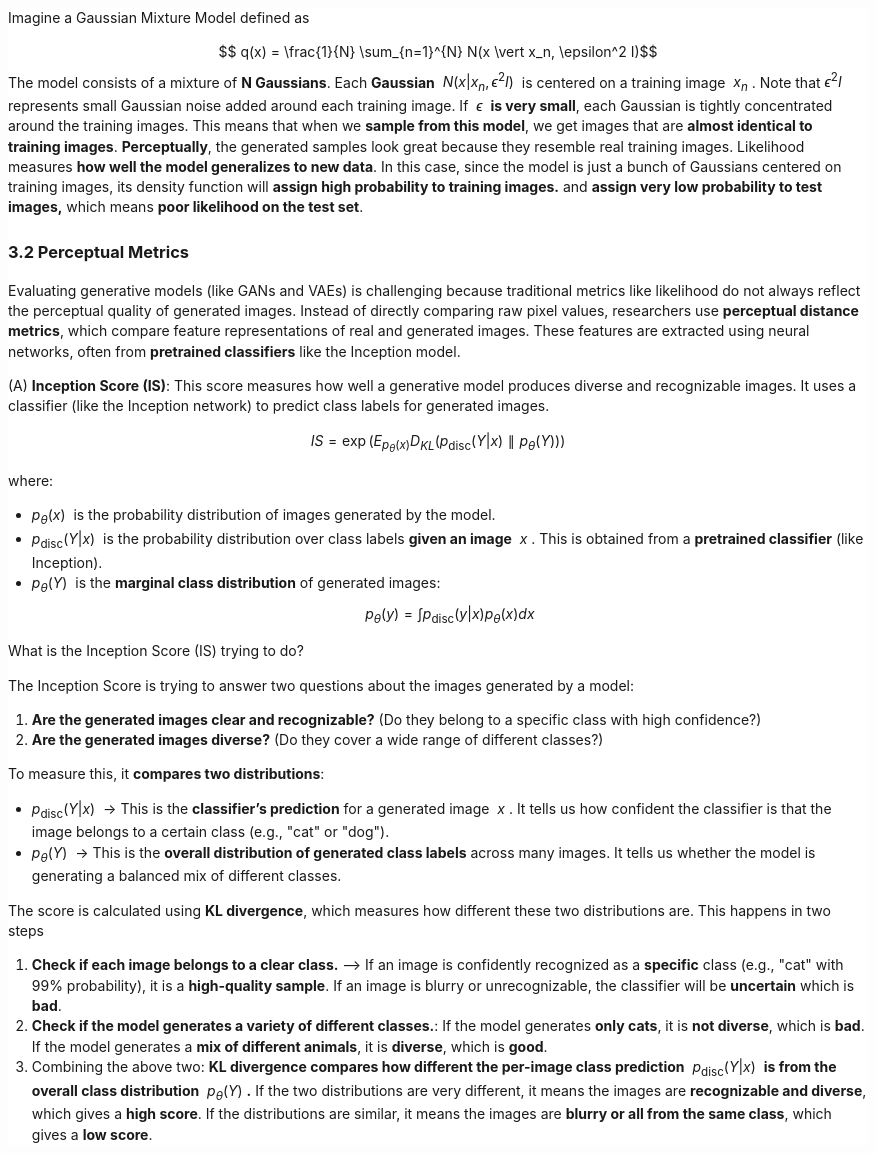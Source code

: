 Imagine a Gaussian Mixture Model defined as 

$$  q(x) = \frac{1}{N} \sum_{n=1}^{N} N(x \vert x_n, \epsilon^2 I)$$
The model consists of a mixture of **N Gaussians**. Each **Gaussian**  $N(x \vert x_n, \epsilon^2 I)$  is centered on a training image  $x_n$ . Note that $\epsilon^2 I$  represents small Gaussian noise added around each training image. If  $\epsilon$  **is very small**, each Gaussian is tightly concentrated around the training images. This means that when we **sample from this model**, we get images that are **almost identical to training images**. **Perceptually**, the generated samples look great because they resemble real training images. Likelihood measures **how well the model generalizes to new data**. In this case, since the model is just a bunch of Gaussians centered on training images, its density function will **assign high probability to training images.** and **assign very low probability to test images,** which means **poor likelihood on the test set**.

### 3.2 Perceptual Metrics

Evaluating generative models (like GANs and VAEs) is challenging because traditional metrics like likelihood do not always reflect the perceptual quality of generated images. Instead of directly comparing raw pixel values, researchers use **perceptual distance metrics**, which compare feature representations of real and generated images. These features are extracted using neural networks, often from **pretrained classifiers** like the Inception model. 

(A) **Inception Score (IS)**: This score measures how well a generative model produces diverse and recognizable images. It uses a classifier (like the Inception network) to predict class labels for generated images.  

$$IS = \exp (E_{p_\theta(x)} D_{KL} (p_{\text{disc}}(Y \vert x) \parallel p_\theta(Y)))
$$

where:	
* $p_\theta(x)$  is the probability distribution of images generated by the model.
* $p_{\text{disc}}(Y \vert x)$  is the probability distribution over class labels **given an image**  $x$ . This is obtained from a **pretrained classifier** (like Inception).
* $p_\theta(Y)$  is the **marginal class distribution** of generated images:
  $$p_\theta(y) = \int p_{\text{disc}}(y \vert x) p_\theta(x) dx$$
  

What is the Inception Score (IS) trying to do? 
	
The Inception Score is trying to answer two questions about the images generated by a model:
1. **Are the generated images clear and recognizable?** (Do they belong to a specific class with high confidence?)
2. **Are the generated images diverse?** (Do they cover a wide range of different classes?)
   
To measure this, it **compares two distributions**:
* $p_{\text{disc}}(Y \vert x)$  -> This is the **classifier’s prediction** for a generated image  $x$ . It tells us how confident the classifier is that the image belongs to a certain class (e.g., "cat" or "dog").
* $p_\theta(Y)$  -> This is the **overall distribution of generated class labels** across many images. It tells us whether the model is generating a balanced mix of different classes.
	  
	  
The score is calculated using **KL divergence**, which measures how different these two distributions are. This happens in two steps
1. **Check if each image belongs to a clear class.** --> If an image is confidently recognized as a **specific** class (e.g., "cat" with 99% probability), it is a **high-quality sample**. If an image is blurry or unrecognizable, the classifier will be **uncertain** which is **bad**.
2. **Check if the model generates a variety of different classes.**: If the model generates **only cats**, it is **not diverse**, which is **bad**. If the model generates a **mix of different animals**, it is **diverse**, which is **good**.
3. Combining the above two: **KL divergence compares how different the per-image class prediction**  $p_{\text{disc}}(Y \vert x)$  **is from the overall class distribution**  $p_\theta(Y)$ **.** If the two distributions are very different, it means the images are **recognizable and diverse**, which gives a **high score**. If the distributions are similar, it means the images are **blurry or all from the same class**, which gives a **low score**.
